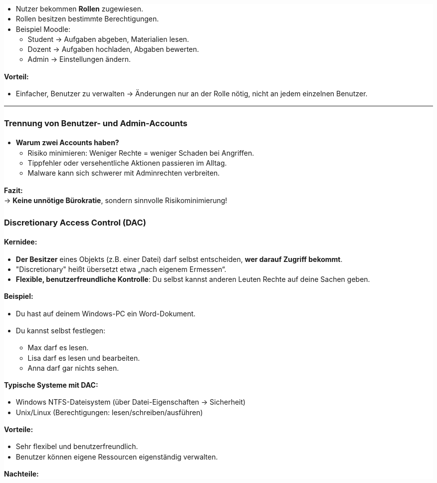 - Nutzer bekommen **Rollen** zugewiesen.
- Rollen besitzen bestimmte Berechtigungen.
- Beispiel Moodle:
    - Student → Aufgaben abgeben, Materialien lesen.
    - Dozent → Aufgaben hochladen, Abgaben bewerten.
    - Admin → Einstellungen ändern.

**Vorteil:**

- Einfacher, Benutzer zu verwalten → Änderungen nur an der Rolle nötig, nicht an jedem einzelnen Benutzer.

---

### Trennung von Benutzer- und Admin-Accounts

- **Warum zwei Accounts haben?**
    - Risiko minimieren: Weniger Rechte = weniger Schaden bei Angriffen.
    - Tippfehler oder versehentliche Aktionen passieren im Alltag.
    - Malware kann sich schwerer mit Adminrechten verbreiten.

**Fazit:**  
→ **Keine unnötige Bürokratie**, sondern sinnvolle Risikominimierung!


### Discretionary Access Control (DAC)

**Kernidee:**

- **Der Besitzer** eines Objekts (z.B. einer Datei) darf selbst entscheiden, **wer darauf Zugriff bekommt**.
- "Discretionary" heißt übersetzt etwa „nach eigenem Ermessen“.
- **Flexible, benutzerfreundliche Kontrolle**: Du selbst kannst anderen Leuten Rechte auf deine Sachen geben.
    

**Beispiel:**

- Du hast auf deinem Windows-PC ein Word-Dokument.
- Du kannst selbst festlegen:
    
    - Max darf es lesen.
    - Lisa darf es lesen und bearbeiten.
    - Anna darf gar nichts sehen.
        

**Typische Systeme mit DAC:**

- Windows NTFS-Dateisystem (über Datei-Eigenschaften → Sicherheit)
- Unix/Linux (Berechtigungen: lesen/schreiben/ausführen)
    

**Vorteile:**

- Sehr flexibel und benutzerfreundlich.
- Benutzer können eigene Ressourcen eigenständig verwalten.
    

**Nachteile:**
